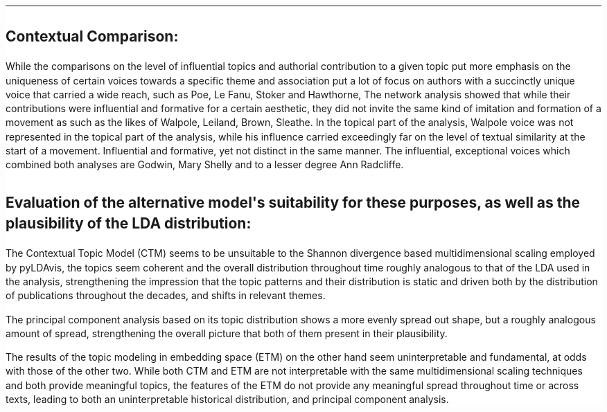 ----------------------------------------------------------------------------------------------------------



## Contextual Comparison:

While the comparisons on the level of influential topics and authorial contribution to a given topic put more emphasis on the uniqueness of certain voices towards a specific theme and association put a lot of focus on authors with a succinctly unique voice that carried a wide reach, such as Poe, Le Fanu, Stoker and Hawthorne, The network analysis showed that while their contributions were influential and formative for a certain aesthetic, they did not invite the same kind of imitation and formation of a movement as such as the likes of Walpole, Leiland, Brown, Sleathe. In the topical part of the analysis, Walpole voice was not represented in the topical part of the analysis, while his influence carried exceedingly far on the level of textual similarity at the start of a movement. Influential and formative, yet not distinct in the same manner. The influential, exceptional voices which combined both analyses are Godwin, Mary Shelly and to a lesser degree Ann Radcliffe.




## Evaluation of the alternative model's suitability for these purposes, as well as the plausibility of the LDA distribution: 

The Contextual Topic Model (CTM) seems to be unsuitable to the Shannon divergence based multidimensional scaling employed by pyLDAvis, the topics seem coherent and the overall distribution throughout time roughly analogous to that of the LDA used in the analysis, strengthening the impression that the topic patterns and their distribution is static and driven both by the distribution of publications throughout the decades, and shifts in relevant themes.

The principal component analysis based on its topic distribution shows a more evenly spread out shape, but a roughly analogous amount of spread, strengthening the overall picture that both of them present in their plausibility.

The results of the topic modeling in embedding space (ETM) on the other hand seem uninterpretable and fundamental, at odds with those of the other two. While both CTM and ETM are not interpretable with the same multidimensional scaling techniques and both provide meaningful topics, the features of the ETM do not provide any meaningful spread throughout time or across texts, leading to both an uninterpretable historical distribution, and principal component analysis.
